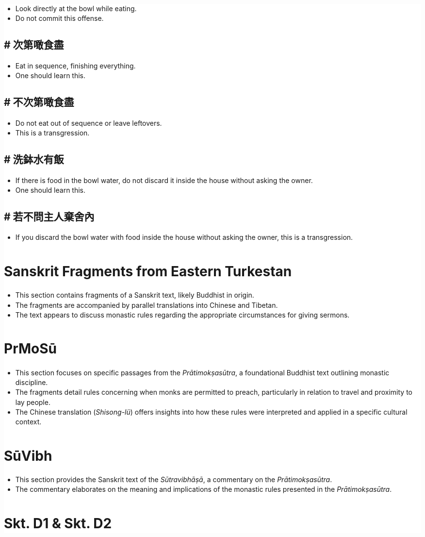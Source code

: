 * Look directly at the bowl while eating.
* Do not commit this offense.

## # 次第噉食盡

* Eat in sequence, finishing everything.
* One should learn this.

## # 不次第噉食盡

* Do not eat out of sequence or leave leftovers.
* This is a transgression.


## # 洗鉢水有飯

* If there is food in the bowl water, do not discard it inside the house without asking the owner.
* One should learn this.



## # 若不問主人棄舍內

* If you discard the bowl water with food inside the house without asking the owner, this is a transgression.

# Sanskrit Fragments from Eastern Turkestan

* This section contains fragments of a Sanskrit text, likely Buddhist in origin. 
* The fragments are accompanied by parallel translations into Chinese and Tibetan.
* The text appears to discuss monastic rules regarding the appropriate circumstances for giving sermons.

# PrMoSū

* This section focuses on specific passages from the *Prātimokṣasūtra*, a foundational Buddhist text outlining monastic discipline.
* The fragments detail rules concerning when monks are permitted to preach, particularly in relation to travel and proximity to lay people.
* The Chinese translation (*Shisong-lü*) offers insights into how these rules were interpreted and applied in a specific cultural context.

# SūVibh

* This section provides the Sanskrit text of the *Sūtravibhāṣā*, a commentary on the *Prātimokṣasūtra*.
* The commentary elaborates on the meaning and implications of the monastic rules presented in the *Prātimokṣasūtra*.

# Skt. D1 & Skt. D2
